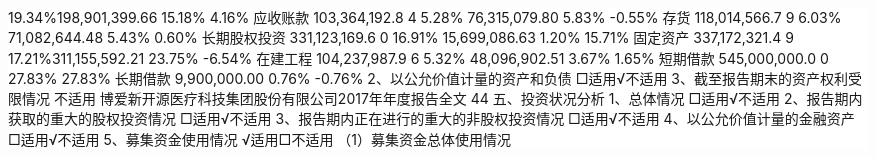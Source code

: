 19.34%198,901,399.66
15.18%
4.16%
应收账款
103,364,192.8
4
5.28%
76,315,079.80
5.83%
-0.55%
存货
118,014,566.7
9
6.03%
71,082,644.48
5.43%
0.60%
长期股权投资
331,123,169.6
0
16.91%
15,699,086.63
1.20%
15.71%
固定资产
337,172,321.4
9
17.21%311,155,592.21
23.75%
-6.54%
在建工程
104,237,987.9
6
5.32%
48,096,902.51
3.67%
1.65%
短期借款
545,000,000.0
0
27.83%
27.83%
长期借款
9,900,000.00
0.76%
-0.76%
2、以公允价值计量的资产和负债
□适用√不适用
3、截至报告期末的资产权利受限情况
不适用
博爱新开源医疗科技集团股份有限公司2017年年度报告全文
44
五、投资状况分析
1、总体情况
□适用√不适用
2、报告期内获取的重大的股权投资情况
□适用√不适用
3、报告期内正在进行的重大的非股权投资情况
□适用√不适用
4、以公允价值计量的金融资产
□适用√不适用
5、募集资金使用情况
√适用□不适用
（1）募集资金总体使用情况